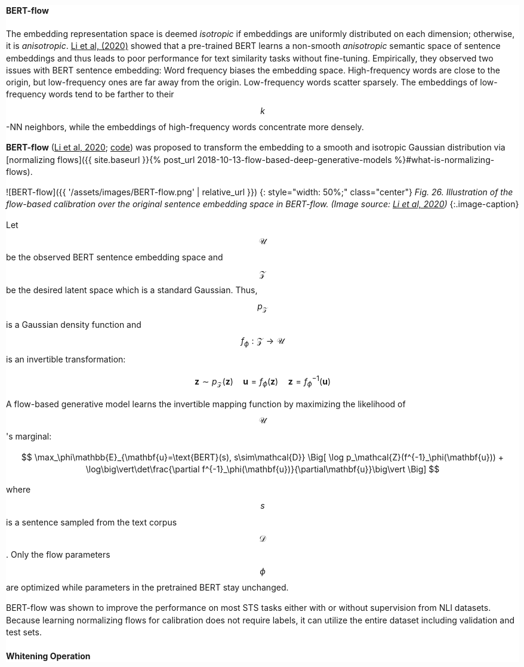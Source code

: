 
#### BERT-flow

<a name='isotropy' />The embedding representation space is deemed *isotropic* if embeddings are uniformly distributed on each dimension; otherwise, it is *anisotropic*. [Li et al, (2020)](https://arxiv.org/abs/2011.05864) showed that a pre-trained BERT learns a non-smooth *anisotropic* semantic space of sentence embeddings and thus leads to poor performance for text similarity tasks without fine-tuning. Empirically, they observed two issues with BERT sentence embedding: 
Word frequency biases the embedding space. High-frequency words are close to the origin, but low-frequency ones are far away from the origin.
Low-frequency words scatter sparsely. The embeddings of low-frequency words tend to be farther to their $$k$$-NN neighbors, while the embeddings of high-frequency words concentrate more densely.

**BERT-flow** ([Li et al, 2020](https://arxiv.org/abs/2011.05864); [code](https://github.com/bohanli/BERT-flow)) was proposed to transform the embedding to a smooth and isotropic Gaussian distribution via [normalizing flows]({{ site.baseurl }}{% post_url 2018-10-13-flow-based-deep-generative-models %}#what-is-normalizing-flows).


![BERT-flow]({{ '/assets/images/BERT-flow.png' | relative_url }})
{: style="width: 50%;" class="center"}
*Fig. 26. Illustration of the flow-based calibration over the original sentence embedding space in BERT-flow. (Image source: [Li et al, 2020](https://arxiv.org/abs/2011.05864))*
{:.image-caption}

Let $$\mathcal{U}$$ be the observed BERT sentence embedding space and $$\mathcal{Z}$$ be the desired latent space which is a standard Gaussian. Thus, $$p_\mathcal{Z}$$ is a Gaussian density function and $$f_\phi: \mathcal{Z}\to\mathcal{U}$$ is an invertible transformation:


$$
\mathbf{z}\sim p_\mathcal{Z}(\mathbf{z}) \quad 
\mathbf{u}=f_\phi(\mathbf{z}) \quad
\mathbf{z}=f^{-1}_\phi(\mathbf{u}) 
$$


A flow-based generative model learns the invertible mapping function by maximizing the likelihood of $$\mathcal{U}$$'s marginal:


$$
\max_\phi\mathbb{E}_{\mathbf{u}=\text{BERT}(s), s\sim\mathcal{D}} \Big[ \log p_\mathcal{Z}(f^{-1}_\phi(\mathbf{u})) + \log\big\vert\det\frac{\partial f^{-1}_\phi(\mathbf{u})}{\partial\mathbf{u}}\big\vert \Big]
$$

where $$s$$ is a sentence sampled from the text corpus $$\mathcal{D}$$. Only the flow parameters $$\phi$$ are optimized while parameters in the pretrained BERT stay unchanged.

BERT-flow was shown to improve the performance on most STS tasks either with or without supervision from NLI datasets. Because learning normalizing flows for calibration does not require labels, it can utilize the entire dataset including validation and test sets.


#### Whitening Operation
